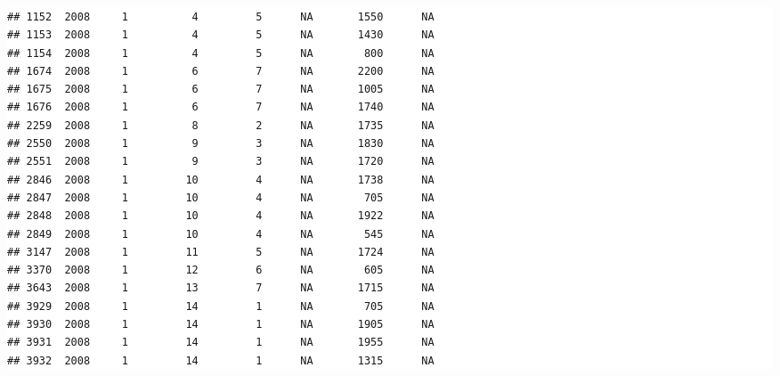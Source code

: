     ## 1152  2008     1          4         5      NA       1550      NA
    ## 1153  2008     1          4         5      NA       1430      NA
    ## 1154  2008     1          4         5      NA        800      NA
    ## 1674  2008     1          6         7      NA       2200      NA
    ## 1675  2008     1          6         7      NA       1005      NA
    ## 1676  2008     1          6         7      NA       1740      NA
    ## 2259  2008     1          8         2      NA       1735      NA
    ## 2550  2008     1          9         3      NA       1830      NA
    ## 2551  2008     1          9         3      NA       1720      NA
    ## 2846  2008     1         10         4      NA       1738      NA
    ## 2847  2008     1         10         4      NA        705      NA
    ## 2848  2008     1         10         4      NA       1922      NA
    ## 2849  2008     1         10         4      NA        545      NA
    ## 3147  2008     1         11         5      NA       1724      NA
    ## 3370  2008     1         12         6      NA        605      NA
    ## 3643  2008     1         13         7      NA       1715      NA
    ## 3929  2008     1         14         1      NA        705      NA
    ## 3930  2008     1         14         1      NA       1905      NA
    ## 3931  2008     1         14         1      NA       1955      NA
    ## 3932  2008     1         14         1      NA       1315      NA